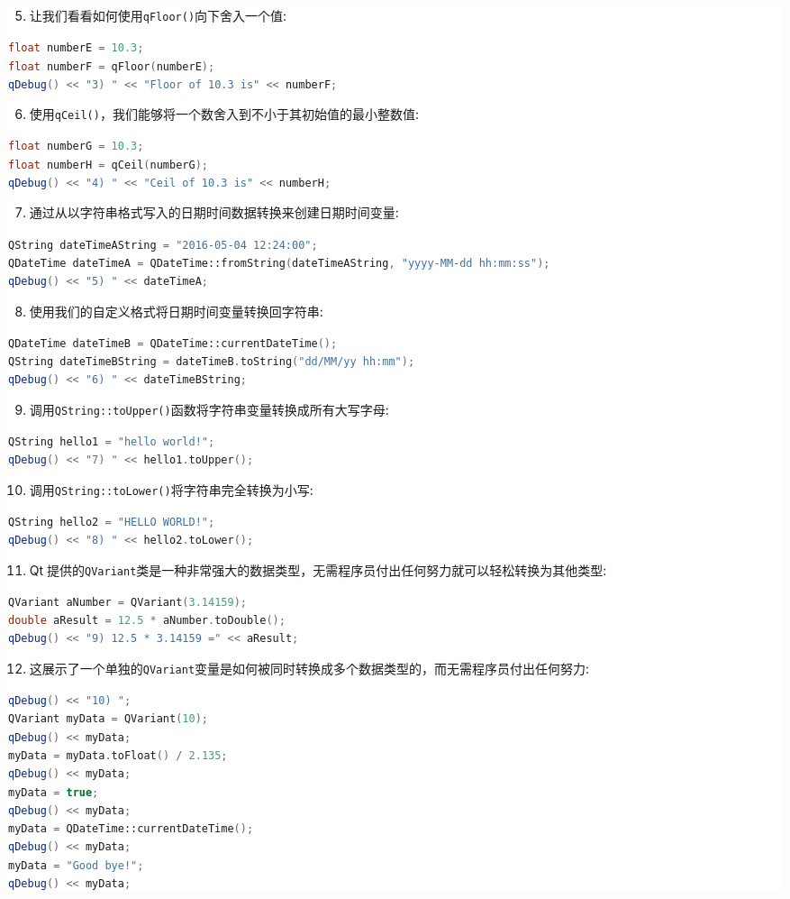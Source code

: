5.  让我们看看如何使用`qFloor()`向下舍入一个值:

```cpp
float numberE = 10.3;
float numberF = qFloor(numberE);
qDebug() << "3) " << "Floor of 10.3 is" << numberF;
```

6.  使用`qCeil()`，我们能够将一个数舍入到不小于其初始值的最小整数值:

```cpp
float numberG = 10.3;
float numberH = qCeil(numberG);
qDebug() << "4) " << "Ceil of 10.3 is" << numberH;
```

7.  通过从以字符串格式写入的日期时间数据转换来创建日期时间变量:

```cpp
QString dateTimeAString = "2016-05-04 12:24:00";
QDateTime dateTimeA = QDateTime::fromString(dateTimeAString, "yyyy-MM-dd hh:mm:ss");
qDebug() << "5) " << dateTimeA;
```

8.  使用我们的自定义格式将日期时间变量转换回字符串:

```cpp
QDateTime dateTimeB = QDateTime::currentDateTime();
QString dateTimeBString = dateTimeB.toString("dd/MM/yy hh:mm");
qDebug() << "6) " << dateTimeBString;
```

9.  调用`QString::toUpper()`函数将字符串变量转换成所有大写字母:

```cpp
QString hello1 = "hello world!";
qDebug() << "7) " << hello1.toUpper();
```

10.  调用`QString::toLower()`将字符串完全转换为小写:

```cpp
QString hello2 = "HELLO WORLD!";
qDebug() << "8) " << hello2.toLower();
```

11.  Qt 提供的`QVariant`类是一种非常强大的数据类型，无需程序员付出任何努力就可以轻松转换为其他类型:

```cpp
QVariant aNumber = QVariant(3.14159);
double aResult = 12.5 * aNumber.toDouble();
qDebug() << "9) 12.5 * 3.14159 =" << aResult;
```

12.  这展示了一个单独的`QVariant`变量是如何被同时转换成多个数据类型的，而无需程序员付出任何努力:

```cpp
qDebug() << "10) ";
QVariant myData = QVariant(10);
qDebug() << myData;
myData = myData.toFloat() / 2.135;
qDebug() << myData;
myData = true;
qDebug() << myData;
myData = QDateTime::currentDateTime();
qDebug() << myData;
myData = "Good bye!";
qDebug() << myData;
```
